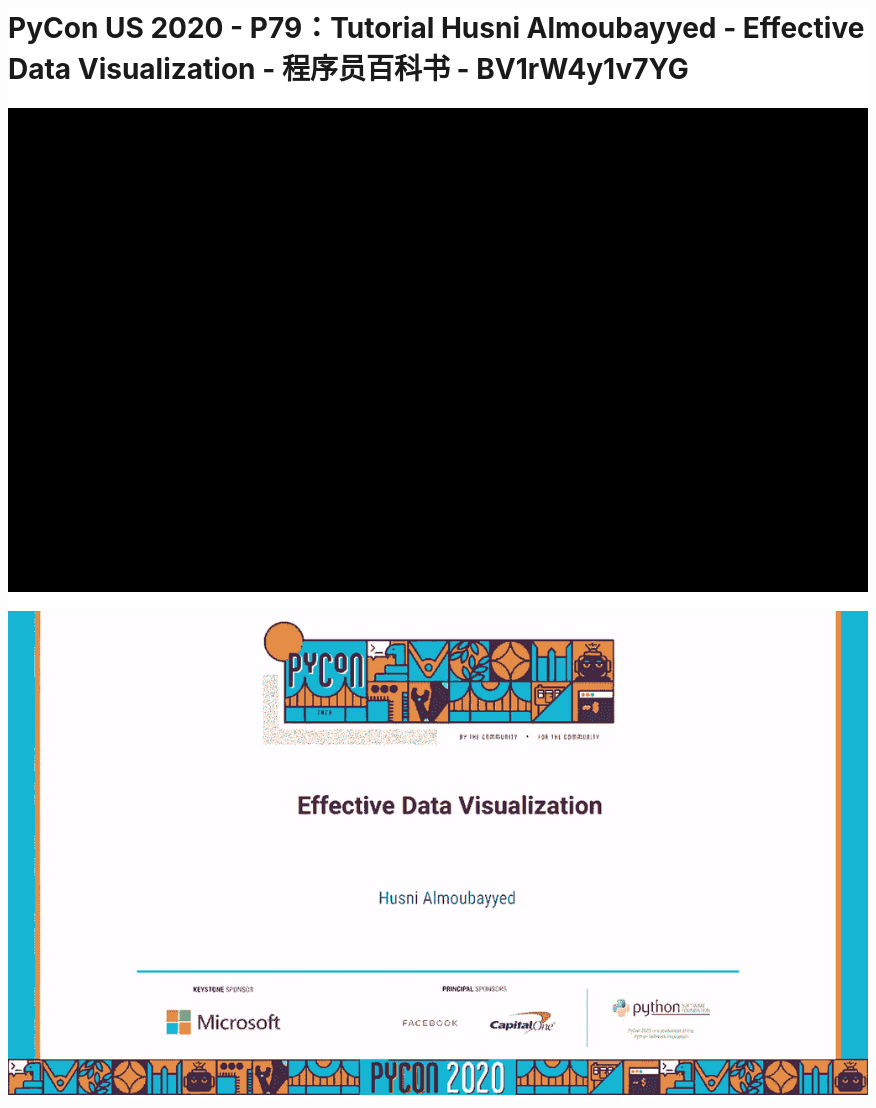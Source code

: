 # PyCon US 2020 - P79：Tutorial Husni Almoubayyed - Effective Data Visualization - 程序员百科书 - BV1rW4y1v7YG

![](img/71c05b966a060411f6d271d238fd584c_0.png)

![](img/71c05b966a060411f6d271d238fd584c_1.png)

